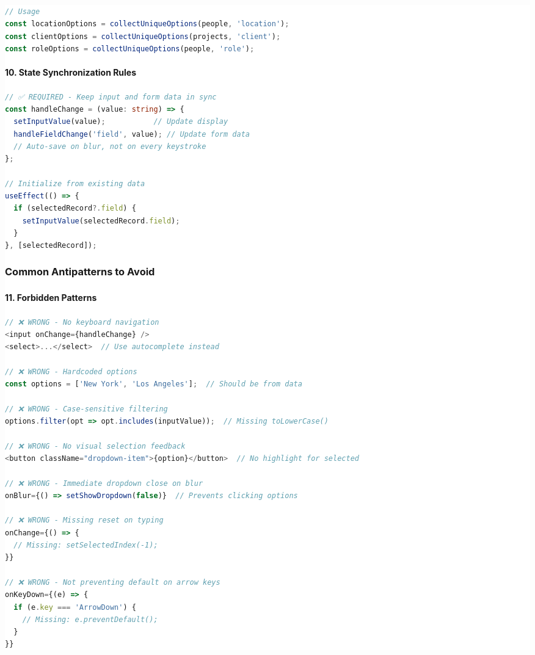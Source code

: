 ```typescript
// Usage
const locationOptions = collectUniqueOptions(people, 'location');
const clientOptions = collectUniqueOptions(projects, 'client');
const roleOptions = collectUniqueOptions(people, 'role');
```

#### 10. State Synchronization Rules
```typescript
// ✅ REQUIRED - Keep input and form data in sync
const handleChange = (value: string) => {
  setInputValue(value);           // Update display
  handleFieldChange('field', value); // Update form data
  // Auto-save on blur, not on every keystroke
};

// Initialize from existing data
useEffect(() => {
  if (selectedRecord?.field) {
    setInputValue(selectedRecord.field);
  }
}, [selectedRecord]);
```

### Common Antipatterns to Avoid

#### 11. Forbidden Patterns
```typescript
// ❌ WRONG - No keyboard navigation
<input onChange={handleChange} />
<select>...</select>  // Use autocomplete instead

// ❌ WRONG - Hardcoded options
const options = ['New York', 'Los Angeles'];  // Should be from data

// ❌ WRONG - Case-sensitive filtering
options.filter(opt => opt.includes(inputValue));  // Missing toLowerCase()

// ❌ WRONG - No visual selection feedback
<button className="dropdown-item">{option}</button>  // No highlight for selected

// ❌ WRONG - Immediate dropdown close on blur
onBlur={() => setShowDropdown(false)}  // Prevents clicking options

// ❌ WRONG - Missing reset on typing
onChange={() => {
  // Missing: setSelectedIndex(-1);
}}

// ❌ WRONG - Not preventing default on arrow keys
onKeyDown={(e) => {
  if (e.key === 'ArrowDown') {
    // Missing: e.preventDefault();
  }
}}
```

